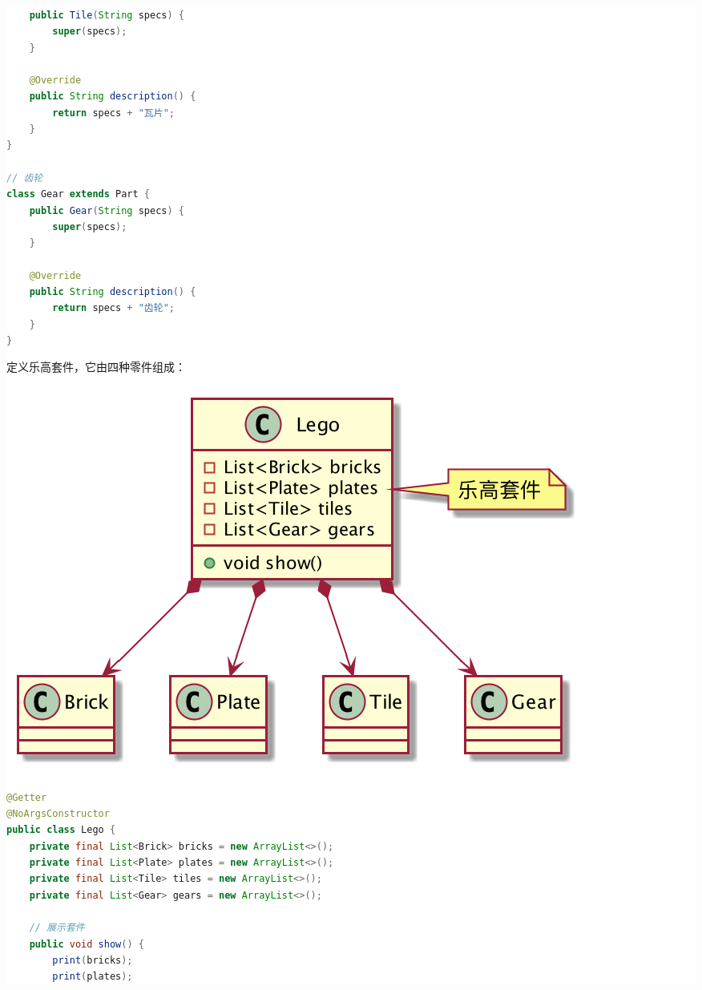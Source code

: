 ```java
    public Tile(String specs) {
        super(specs);
    }

    @Override
    public String description() {
        return specs + "瓦片";
    }
}

// 齿轮
class Gear extends Part {
    public Gear(String specs) {
        super(specs);
    }

    @Override
    public String description() {
        return specs + "齿轮";
    }
}
```
定义乐高套件，它由四种零件组成：

![](./assets/sUKhat.png)

```java
@Getter
@NoArgsConstructor
public class Lego {
    private final List<Brick> bricks = new ArrayList<>();
    private final List<Plate> plates = new ArrayList<>();
    private final List<Tile> tiles = new ArrayList<>();
    private final List<Gear> gears = new ArrayList<>();

    // 展示套件
    public void show() {
        print(bricks);
        print(plates);
```